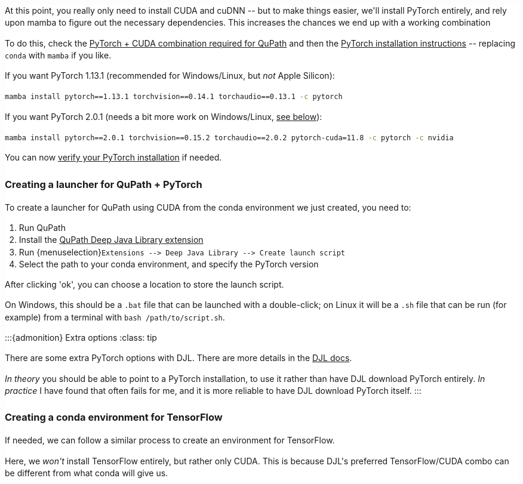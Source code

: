 At this point, you really only need to install CUDA and cuDNN -- but to make things easier, we'll install PyTorch entirely, and rely upon mamba to figure out the necessary dependencies.
This increases the chances we end up with a working combination

To do this, check the [PyTorch + CUDA combination required for QuPath](gpu-versions-pytorch) and then the [PyTorch installation instructions](https://pytorch.org/get-started/previous-versions/) -- replacing `conda` with `mamba` if you like.

If you want PyTorch 1.13.1 (recommended for Windows/Linux, but *not* Apple Silicon):

```sh
mamba install pytorch==1.13.1 torchvision==0.14.1 torchaudio==0.13.1 -c pytorch
```

If you want PyTorch 2.0.1 (needs a bit more work on Windows/Linux, [see below](djl-gpu-pytorch-201)):

```sh
mamba install pytorch==2.0.1 torchvision==0.15.2 torchaudio==2.0.2 pytorch-cuda=11.8 -c pytorch -c nvidia
```

You can now [verify your PyTorch installation](https://pytorch.org/get-started/locally/#mac-verification) if needed.

### Creating a launcher for QuPath + PyTorch

To create a launcher for QuPath using CUDA from the conda environment we just created, you need to:

1. Run QuPath
2. Install the [QuPath Deep Java Library extension](deep-java-library)
3. Run {menuselection}`Extensions --> Deep Java Library --> Create launch script`
4. Select the path to your conda environment, and specify the PyTorch version

After clicking 'ok', you can choose a location to store the launch script.

On Windows, this should be a `.bat` file that can be launched with a double-click; on Linux it will be a `.sh` file that can be run (for example) from a terminal with `bash /path/to/script.sh`.

:::{admonition} Extra options
:class: tip

There are some extra PyTorch options with DJL.
There are more details in the [DJL docs](https://docs.djl.ai/master/engines/pytorch/pytorch-engine/index.html).

*In theory* you should be able to point to a PyTorch installation, to use it rather than have DJL download PyTorch entirely.
*In practice* I have found that often fails for me, and it is more reliable to have DJL download PyTorch itself.
:::

### Creating a conda environment for TensorFlow

If needed, we can follow a similar process to create an environment for TensorFlow.

Here, we *won't* install TensorFlow entirely, but rather only CUDA.
This is because DJL's preferred TensorFlow/CUDA combo can be different from what conda will give us.

